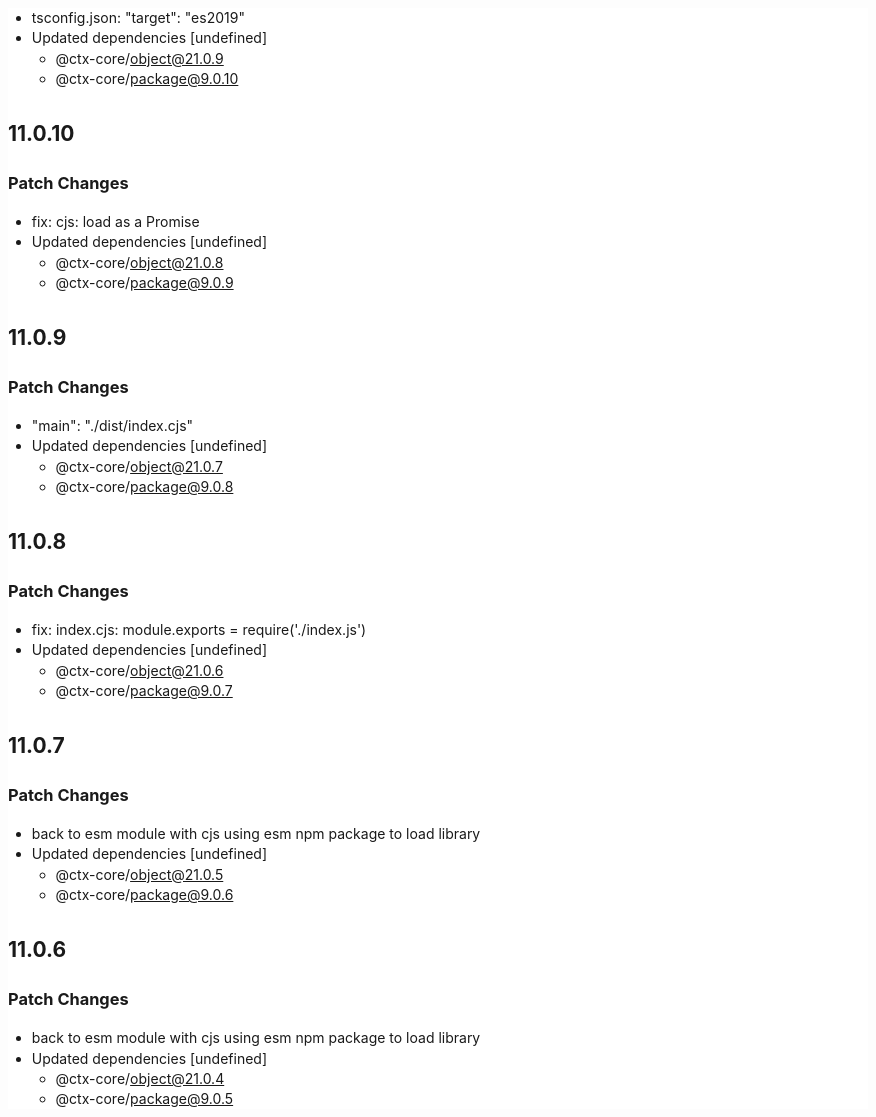 - tsconfig.json: "target": "es2019"
- Updated dependencies [undefined]
  - @ctx-core/object@21.0.9
  - @ctx-core/package@9.0.10

## 11.0.10

### Patch Changes

- fix: cjs: load as a Promise
- Updated dependencies [undefined]
  - @ctx-core/object@21.0.8
  - @ctx-core/package@9.0.9

## 11.0.9

### Patch Changes

- "main": "./dist/index.cjs"
- Updated dependencies [undefined]
  - @ctx-core/object@21.0.7
  - @ctx-core/package@9.0.8

## 11.0.8

### Patch Changes

- fix: index.cjs: module.exports = require('./index.js')
- Updated dependencies [undefined]
  - @ctx-core/object@21.0.6
  - @ctx-core/package@9.0.7

## 11.0.7

### Patch Changes

- back to esm module with cjs using esm npm package to load library
- Updated dependencies [undefined]
  - @ctx-core/object@21.0.5
  - @ctx-core/package@9.0.6

## 11.0.6

### Patch Changes

- back to esm module with cjs using esm npm package to load library
- Updated dependencies [undefined]
  - @ctx-core/object@21.0.4
  - @ctx-core/package@9.0.5
